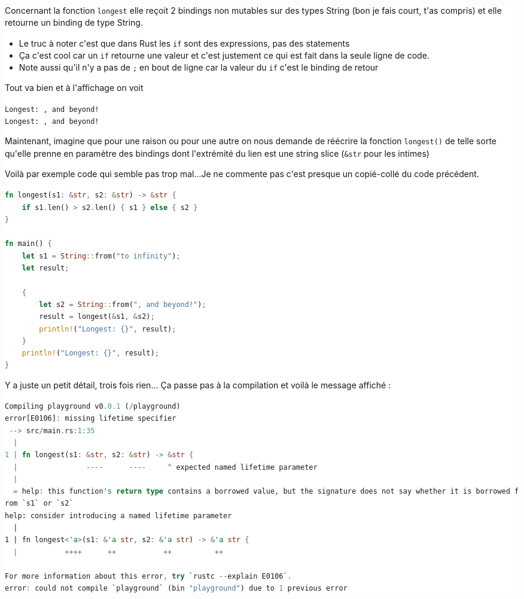 Concernant la fonction `longest` elle reçoit 2 bindings non mutables sur des types String (bon je fais court, t'as compris) et elle retourne un binding de type String. 
* Le truc à noter c'est que dans Rust les `if` sont des expressions, pas des statements
* Ça c'est cool car un `if` retourne une valeur et c'est justement ce qui est fait dans la seule ligne de code.
* Note aussi qu'il n'y a pas de `;` en bout de ligne car la valeur du ``if`` c'est le binding de retour 

Tout va bien et à l'affichage on voit

```
Longest: , and beyond!
Longest: , and beyond!

```


Maintenant, imagine que pour une raison ou pour une autre on nous demande de réécrire la fonction `longest()` de telle sorte qu'elle prenne en paramètre des bindings dont l'extrémité du lien est une string slice (``&str`` pour les intimes) 

Voilà par exemple code qui semble pas trop mal...Je ne commente pas c'est presque un copié-collé du code précédent.  

```rust
fn longest(s1: &str, s2: &str) -> &str {
    if s1.len() > s2.len() { s1 } else { s2 }
}

fn main() {
    let s1 = String::from("to infinity");
    let result;
    
    {
        let s2 = String::from(", and beyond!");
        result = longest(&s1, &s2);  
        println!("Longest: {}", result);
    }                               
    println!("Longest: {}", result);       
}

```
Y a juste un petit détail, trois fois rien... Ça passe pas à la compilation et voilà le message affiché :

```rust
Compiling playground v0.0.1 (/playground)
error[E0106]: missing lifetime specifier
 --> src/main.rs:1:35
  |
1 | fn longest(s1: &str, s2: &str) -> &str {
  |                ----      ----     ^ expected named lifetime parameter
  |
  = help: this function's return type contains a borrowed value, but the signature does not say whether it is borrowed from `s1` or `s2`
help: consider introducing a named lifetime parameter
  |
1 | fn longest<'a>(s1: &'a str, s2: &'a str) -> &'a str {
  |           ++++      ++           ++          ++

For more information about this error, try `rustc --explain E0106`.
error: could not compile `playground` (bin "playground") due to 1 previous error
```


[^1]: Je sais les entiers ne passent pas généralement par la stack mais c'est pour l'exemple